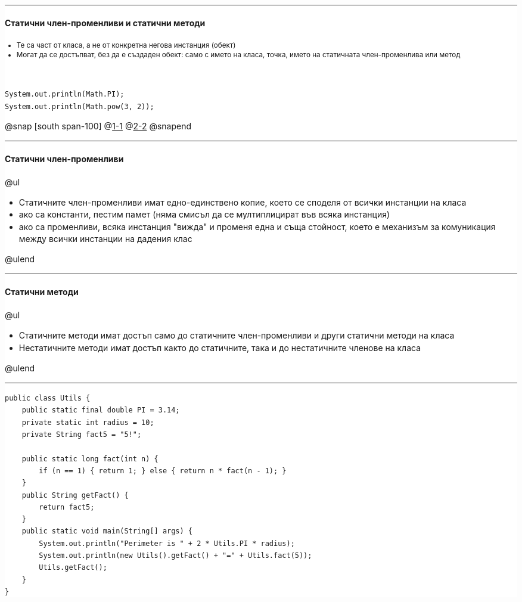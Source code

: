 * * * * *

#### Статични член-променливи и статични методи

<small>

-   Те са част от класа, а не от конкретна негова инстанция (обект)
-   Могат да се достъпват, без да е създаден обект: само с името на
    класа, точка, името на статичната член-променлива или метод

</small>

<br/>

``` {.java}
System.out.println(Math.PI);
System.out.println(Math.pow(3, 2));
```

@snap [south span-100] @[1-1](3.141592653589793) @[2-2](9.0) @snapend

* * * * *

#### Статични член-променливи

@ul

-   Статичните член-променливи имат едно-единствено копие, което се
    споделя от всички инстанции на класа
-   ако са константи, пестим памет (няма смисъл да се мултиплицират във
    всяка инстанция)
-   ако са променливи, всяка инстанция "вижда" и променя една и съща
    стойност, което е механизъм за комуникация между всички инстанции на
    дадения клас

@ulend

* * * * *

#### Статични методи

@ul

-   Статичните методи имат достъп само до статичните член-променливи и
    други статични методи на класа
-   Нестатичните методи имат достъп както до статичните, така и до
    нестатичните членове на класа

@ulend

* * * * *

``` {.java}
public class Utils {
    public static final double PI = 3.14;
    private static int radius = 10;
    private String fact5 = "5!";

    public static long fact(int n) {
        if (n == 1) { return 1; } else { return n * fact(n - 1); }
    }
    public String getFact() {
        return fact5;
    }
    public static void main(String[] args) {
        System.out.println("Perimeter is " + 2 * Utils.PI * radius);
        System.out.println(new Utils().getFact() + "=" + Utils.fact(5));
        Utils.getFact();
    }
}
```
